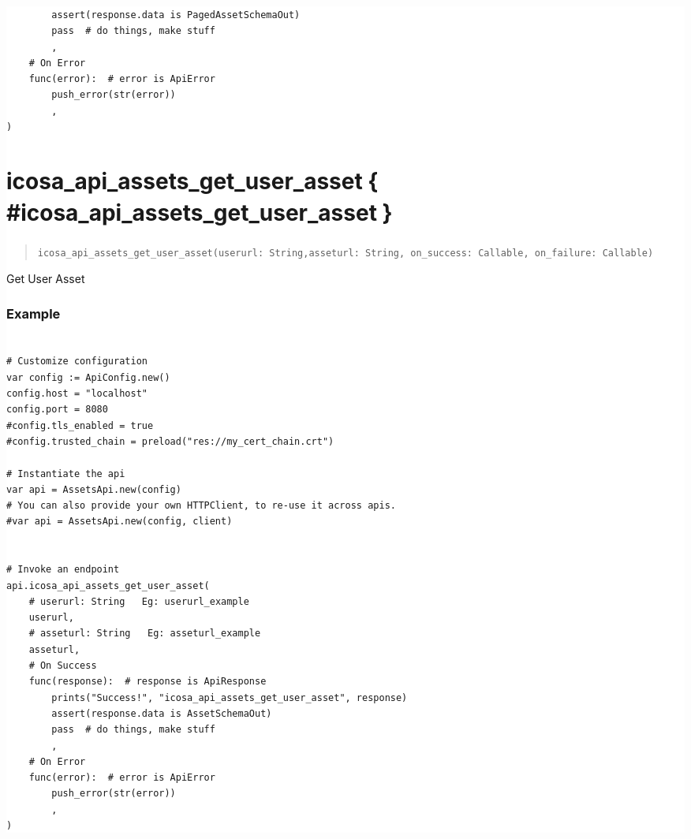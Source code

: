 ```gdscript
		assert(response.data is PagedAssetSchemaOut)
		pass  # do things, make stuff
		,
	# On Error
	func(error):  # error is ApiError
		push_error(str(error))
		,
)

```

# **icosa_api_assets_get_user_asset**   { #icosa_api_assets_get_user_asset }
<a name="icosa_api_assets_get_user_asset"></a>

> `icosa_api_assets_get_user_asset(userurl: String,asseturl: String, on_success: Callable, on_failure: Callable)`

Get User Asset



### Example


```gdscript

# Customize configuration
var config := ApiConfig.new()
config.host = "localhost"
config.port = 8080
#config.tls_enabled = true
#config.trusted_chain = preload("res://my_cert_chain.crt")

# Instantiate the api
var api = AssetsApi.new(config)
# You can also provide your own HTTPClient, to re-use it across apis.
#var api = AssetsApi.new(config, client)


# Invoke an endpoint
api.icosa_api_assets_get_user_asset(
	# userurl: String   Eg: userurl_example
	userurl,
	# asseturl: String   Eg: asseturl_example
	asseturl,
	# On Success
	func(response):  # response is ApiResponse
		prints("Success!", "icosa_api_assets_get_user_asset", response)
		assert(response.data is AssetSchemaOut)
		pass  # do things, make stuff
		,
	# On Error
	func(error):  # error is ApiError
		push_error(str(error))
		,
)

```
